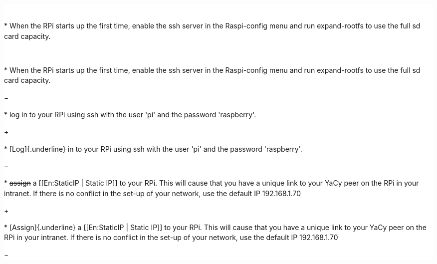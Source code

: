  

<div>

\* When the RPi starts up the first time, enable the ssh server in the
Raspi-config menu and run expand-rootfs to use the full sd card
capacity.

</div>

 

<div>

\* When the RPi starts up the first time, enable the ssh server in the
Raspi-config menu and run expand-rootfs to use the full sd card
capacity.

</div>

−

<div>

\* ~~log~~ in to your RPi using ssh with the user \'pi\' and the
password \'raspberry\'.

</div>

\+

<div>

\* [Log]{.underline} in to your RPi using ssh with the user \'pi\' and
the password \'raspberry\'.

</div>

−

<div>

\* ~~assign~~ a \[\[En:StaticIP \| Static IP\]\] to your RPi. This will
cause that you have a unique link to your YaCy peer on the RPi in your
intranet. If there is no conflict in the set-up of your network, use the
default IP 192.168.1.70

</div>

\+

<div>

\* [Assign]{.underline} a \[\[En:StaticIP \| Static IP\]\] to your RPi.
This will cause that you have a unique link to your YaCy peer on the RPi
in your intranet. If there is no conflict in the set-up of your network,
use the default IP 192.168.1.70

</div>

−

<div>
